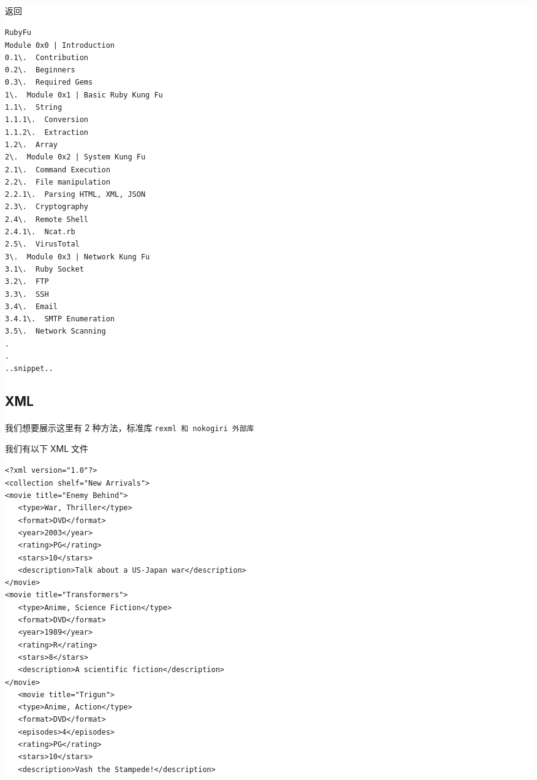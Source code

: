 返回

```
RubyFu
Module 0x0 | Introduction
0.1\.  Contribution
0.2\.  Beginners
0.3\.  Required Gems
1\.  Module 0x1 | Basic Ruby Kung Fu
1.1\.  String
1.1.1\.  Conversion
1.1.2\.  Extraction
1.2\.  Array
2\.  Module 0x2 | System Kung Fu
2.1\.  Command Execution
2.2\.  File manipulation
2.2.1\.  Parsing HTML, XML, JSON
2.3\.  Cryptography
2.4\.  Remote Shell
2.4.1\.  Ncat.rb
2.5\.  VirusTotal
3\.  Module 0x3 | Network Kung Fu
3.1\.  Ruby Socket
3.2\.  FTP
3.3\.  SSH
3.4\.  Email
3.4.1\.  SMTP Enumeration
3.5\.  Network Scanning
.
.
..snippet.. 
```

## XML

我们想要展示这里有 2 种方法，标准库 `rexml 和 nokogiri 外部库`

我们有以下 XML 文件

```
<?xml version="1.0"?>
<collection shelf="New Arrivals">
<movie title="Enemy Behind">
   <type>War, Thriller</type>
   <format>DVD</format>
   <year>2003</year>
   <rating>PG</rating>
   <stars>10</stars>
   <description>Talk about a US-Japan war</description>
</movie>
<movie title="Transformers">
   <type>Anime, Science Fiction</type>
   <format>DVD</format>
   <year>1989</year>
   <rating>R</rating>
   <stars>8</stars>
   <description>A scientific fiction</description>
</movie>
   <movie title="Trigun">
   <type>Anime, Action</type>
   <format>DVD</format>
   <episodes>4</episodes>
   <rating>PG</rating>
   <stars>10</stars>
   <description>Vash the Stampede!</description>
```